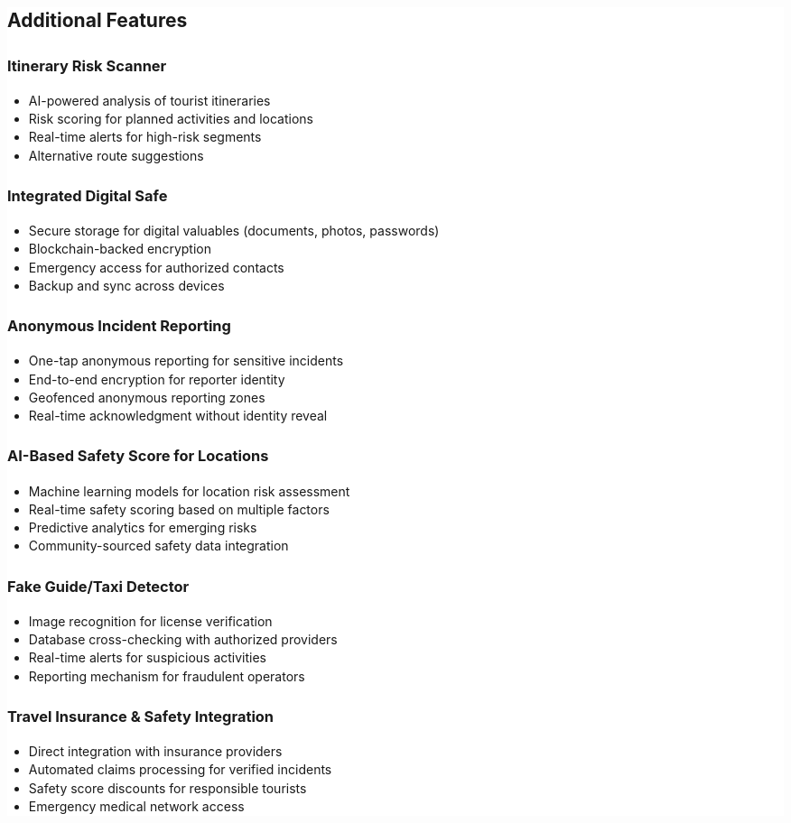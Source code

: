 ## Additional Features

### Itinerary Risk Scanner
- AI-powered analysis of tourist itineraries
- Risk scoring for planned activities and locations
- Real-time alerts for high-risk segments
- Alternative route suggestions

### Integrated Digital Safe
- Secure storage for digital valuables (documents, photos, passwords)
- Blockchain-backed encryption
- Emergency access for authorized contacts
- Backup and sync across devices

### Anonymous Incident Reporting
- One-tap anonymous reporting for sensitive incidents
- End-to-end encryption for reporter identity
- Geofenced anonymous reporting zones
- Real-time acknowledgment without identity reveal

### AI-Based Safety Score for Locations
- Machine learning models for location risk assessment
- Real-time safety scoring based on multiple factors
- Predictive analytics for emerging risks
- Community-sourced safety data integration

### Fake Guide/Taxi Detector
- Image recognition for license verification
- Database cross-checking with authorized providers
- Real-time alerts for suspicious activities
- Reporting mechanism for fraudulent operators

### Travel Insurance & Safety Integration
- Direct integration with insurance providers
- Automated claims processing for verified incidents
- Safety score discounts for responsible tourists
- Emergency medical network access